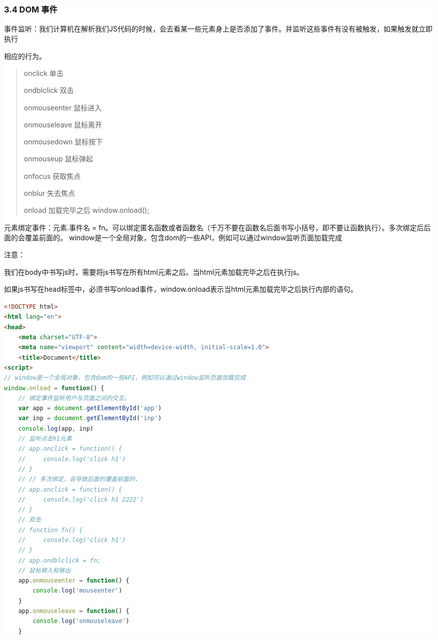 ### 3.4 DOM 事件

事件监听：我们计算机在解析我们JS代码的时候，会去看某一些元素身上是否添加了事件。并监听这些事件有没有被触发，如果触发就立即执行

相应的行为。

> onclick					 单击				
>
> ondblclick				双击
>
> onmouseenter		鼠标进入			
>
> onmouseleave		鼠标离开
>
> onmousedown		鼠标按下			
>
> onmouseup			鼠标弹起
>
> onfocus					获取焦点			
>
> onblur						失去焦点
>
> onload					加载完毕之后 window.onload();

元素绑定事件：元素.事件名 = fn。可以绑定匿名函数或者函数名（千万不要在函数名后面书写小括号，即不要让函数执行）。多次绑定后后面的会覆盖前面的。
window是一个全局对象，包含dom的一些API，例如可以通过window监听页面加载完成

注意：

​	我们在body中书写js时，需要将js书写在所有html元素之后。当html元素加载完毕之后在执行js。

​	如果js书写在head标签中，必须书写onload事件，window.onload表示当html元素加载完毕之后执行内部的语句。

```html
<!DOCTYPE html>
<html lang="en">
<head>
    <meta charset="UTF-8">
    <meta name="viewport" content="width=device-width, initial-scale=1.0">
    <title>Document</title>
<script>
// window是一个全局对象，包含dom的一些API，例如可以通过window监听页面加载完成
window.onload = function() {
    // 绑定事件监听用户与页面之间的交互。
    var app = document.getElementById('app')
    var inp = document.getElementById('inp')
    console.log(app, inp)
    // 监听点击h1元素
    // app.onclick = function() {
    //     console.log('click h1')
    // }
    // // 多次绑定，会导致后面的覆盖前面的，
    // app.onclick = function() {
    //     console.log('click h1 2222')
    // }
    // 双击
    // function fn() {
    //     console.log('click h1')
    // }
    // app.ondblclick = fn;
    // 鼠标移入和移出
    app.onmouseenter = function() {
        console.log('mouseenter')
    }
    app.onmouseleave = function() {
        console.log('onmouseleave')
    }
```